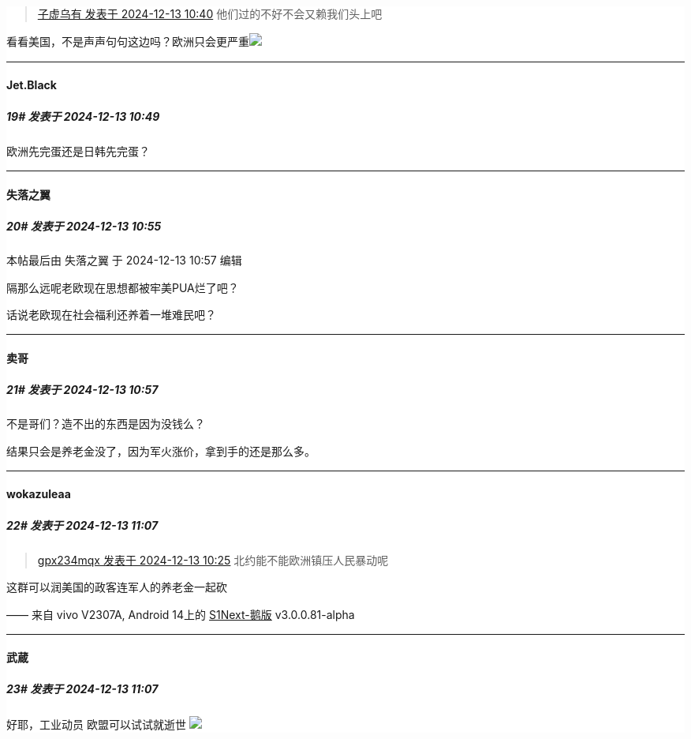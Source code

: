 <blockquote><a href="httphttps://bbs.saraba1st.com/2b/forum.php?mod=redirect&amp;goto=findpost&amp;pid=66911865&amp;ptid=2210359" target="_blank">子虚乌有 发表于 2024-12-13 10:40</a>
他们过的不好不会又赖我们头上吧</blockquote>
看看美国，不是声声句句这边吗？欧洲只会更严重<img src="https://static.saraba1st.com/image/smiley/face2017/067.png" referrerpolicy="no-referrer">

*****

####  Jet.Black  
##### 19#       发表于 2024-12-13 10:49

欧洲先完蛋还是日韩先完蛋？

*****

####  失落之翼  
##### 20#       发表于 2024-12-13 10:55

 本帖最后由 失落之翼 于 2024-12-13 10:57 编辑 

隔那么远呢老欧现在思想都被牢美PUA烂了吧？

话说老欧现在社会福利还养着一堆难民吧？

*****

####  卖哥  
##### 21#       发表于 2024-12-13 10:57

不是哥们？造不出的东西是因为没钱么？

结果只会是养老金没了，因为军火涨价，拿到手的还是那么多。

*****

####  wokazuleaa  
##### 22#       发表于 2024-12-13 11:07

<blockquote><a href="httphttps://bbs.saraba1st.com/2b/forum.php?mod=redirect&amp;goto=findpost&amp;pid=66911568&amp;ptid=2210359" target="_blank">gpx234mqx 发表于 2024-12-13 10:25</a>
北约能不能欧洲镇压人民暴动呢</blockquote>
这群可以润美国的政客连军人的养老金一起砍

—— 来自 vivo V2307A, Android 14上的 [S1Next-鹅版](https://github.com/ykrank/S1-Next/releases) v3.0.0.81-alpha

*****

####  武蔵  
##### 23#       发表于 2024-12-13 11:07

好耶，工业动员
欧盟可以试试就逝世
<img src="https://static.saraba1st.com/image/smiley/face2017/067.png" referrerpolicy="no-referrer">
